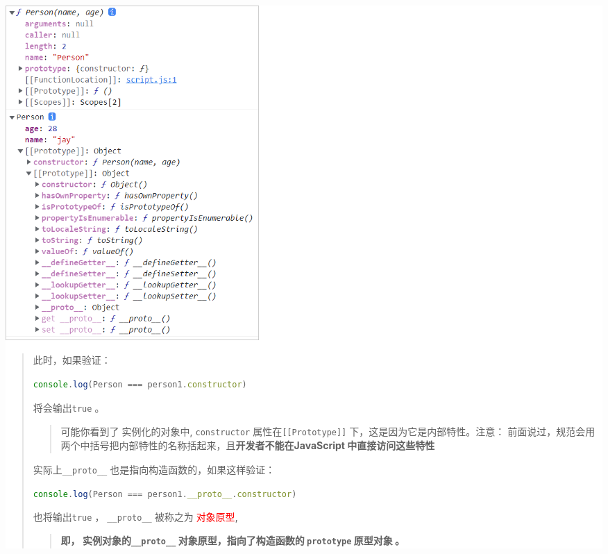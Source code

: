 <img src="./assets/image-20220218143808309.png" alt="image-20220218143808309" style="zoom: 67%;" />

> 此时，如果验证：
>
> ```javascript
> console.log(Person === person1.constructor)
> ```
>
> 将会输出`true` 。
>
> > 可能你看到了 实例化的对象中, `constructor` 属性在`[[Prototype]]` 下，这是因为它是内部特性。注意： 前面说过，规范会用两个中括号把内部特性的名称括起来，且**开发者不能在JavaScript 中直接访问这些特性**
>
> 实际上`__proto__` 也是指向构造函数的，如果这样验证：
>
> ```javascript
> console.log(Person === person1.__proto__.constructor)
> ```
>
> 也将输出`true` ， `__proto__` 被称之为 <span style="color:red">对象原型</span>,
>
> > **即， 实例对象的`__proto__` 对象原型，指向了构造函数的 `prototype` 原型对象 。**


  [k1]: 'sym2',